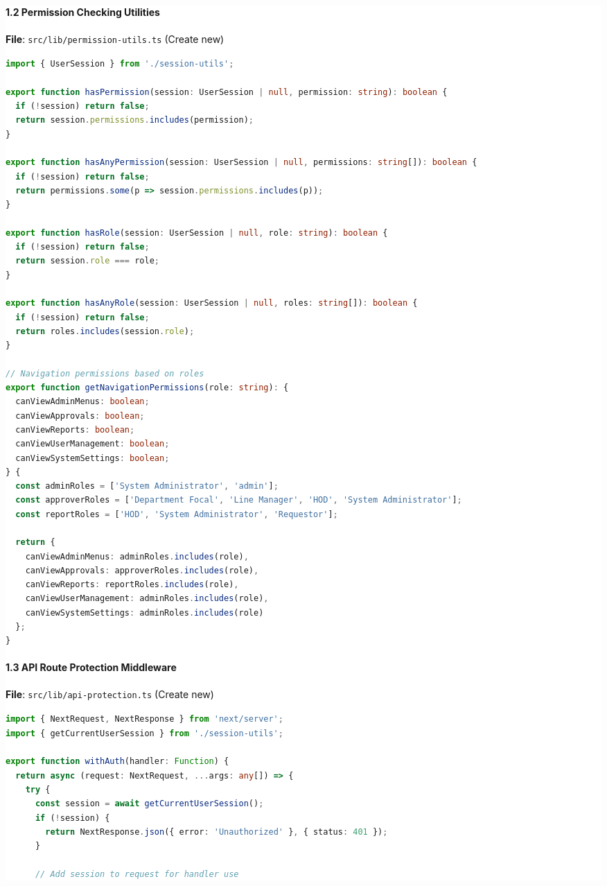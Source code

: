 ```typescript
```

#### 1.2 Permission Checking Utilities
**File**: `src/lib/permission-utils.ts` (Create new)
```typescript
import { UserSession } from './session-utils';

export function hasPermission(session: UserSession | null, permission: string): boolean {
  if (!session) return false;
  return session.permissions.includes(permission);
}

export function hasAnyPermission(session: UserSession | null, permissions: string[]): boolean {
  if (!session) return false;
  return permissions.some(p => session.permissions.includes(p));
}

export function hasRole(session: UserSession | null, role: string): boolean {
  if (!session) return false;
  return session.role === role;
}

export function hasAnyRole(session: UserSession | null, roles: string[]): boolean {
  if (!session) return false;
  return roles.includes(session.role);
}

// Navigation permissions based on roles
export function getNavigationPermissions(role: string): {
  canViewAdminMenus: boolean;
  canViewApprovals: boolean;
  canViewReports: boolean;
  canViewUserManagement: boolean;
  canViewSystemSettings: boolean;
} {
  const adminRoles = ['System Administrator', 'admin'];
  const approverRoles = ['Department Focal', 'Line Manager', 'HOD', 'System Administrator'];
  const reportRoles = ['HOD', 'System Administrator', 'Requestor'];
  
  return {
    canViewAdminMenus: adminRoles.includes(role),
    canViewApprovals: approverRoles.includes(role),
    canViewReports: reportRoles.includes(role),
    canViewUserManagement: adminRoles.includes(role),
    canViewSystemSettings: adminRoles.includes(role)
  };
}
```

#### 1.3 API Route Protection Middleware
**File**: `src/lib/api-protection.ts` (Create new)
```typescript
import { NextRequest, NextResponse } from 'next/server';
import { getCurrentUserSession } from './session-utils';

export function withAuth(handler: Function) {
  return async (request: NextRequest, ...args: any[]) => {
    try {
      const session = await getCurrentUserSession();
      if (!session) {
        return NextResponse.json({ error: 'Unauthorized' }, { status: 401 });
      }
      
      // Add session to request for handler use
```